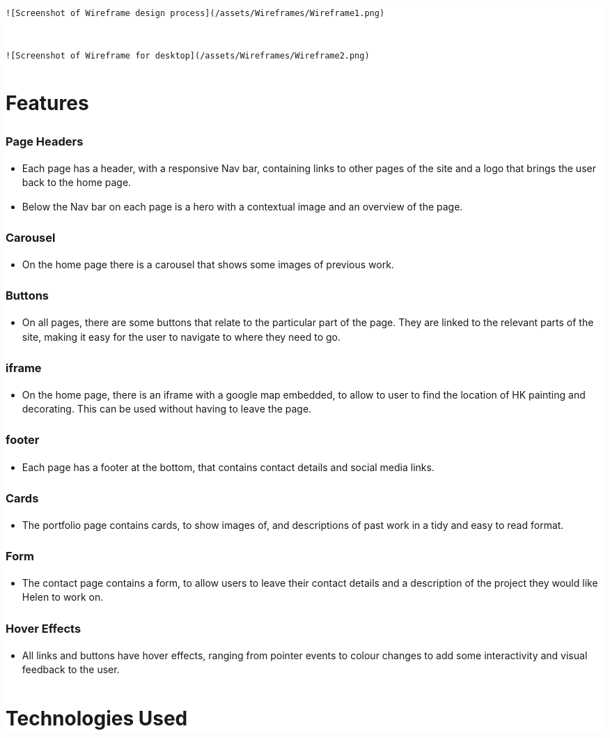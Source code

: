     ![Screenshot of Wireframe design process](/assets/Wireframes/Wireframe1.png)


    ![Screenshot of Wireframe for desktop](/assets/Wireframes/Wireframe2.png)

    
# Features 
  ### Page Headers
     
* Each page has a header, with a responsive Nav bar, containing links to other pages of the site
and a logo that brings the user back to the home page.

* Below the Nav bar on each page is a hero with a contextual image and an overview of the page.

### Carousel

* On the home page there is a carousel that shows some images of previous work.

### Buttons

* On all pages, there are some buttons that relate to the particular part of the page.
They are linked to the relevant parts of the site, making it easy for the user to navigate to where 
they need to go.

### iframe

* On the home page, there is an iframe with a google map embedded, to allow to user to find 
the location of HK painting and decorating.  This can be used without having to leave the page.

### footer

* Each page has a footer at the bottom, that contains contact details and social media links.

### Cards 

* The portfolio page contains cards, to show images of, and descriptions of past work 
in a tidy and easy to read format.

### Form 

* The contact page contains a form, to allow users to leave their contact details and a description of the project 
they would like Helen to work on.

### Hover Effects

* All links and buttons have hover effects, ranging from pointer events to colour changes
to add some interactivity and visual feedback to the user.


# Technologies Used
